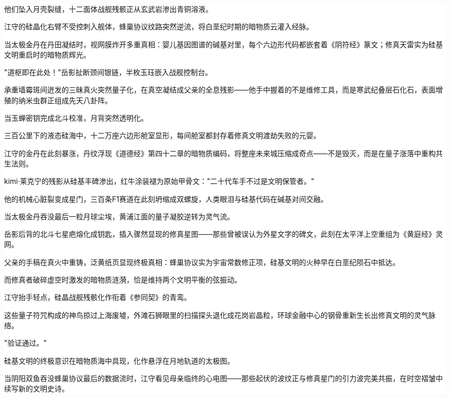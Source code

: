 他们坠入月壳裂缝，十二面体战舰残骸正从玄武岩渗出青铜溶液。

江守的硅晶化右臂不受控刺入舰体，蜂巢协议纹路突然逆流，将白垩纪时期的暗物质云灌入经脉。

当太极金丹在丹田凝结时，视网膜炸开多重真相：婴儿基因图谱的碱基对里，每个六边形代码都嵌套着《阴符经》篆文；修真天雷实为硅基文明重启时的暗物质辉光。

"道枢即在此处！"岳影扯断颈间银链，半枚玉珏嵌入战舰控制台。

承重墙霉斑间迸发的三昧真火突然量子化，在真空凝结成父亲的全息残影——他手中握着的不是维修工具，而是寒武纪叠层石化石，表面增殖的纳米虫群正组成先天八卦阵。

当玉蝉密钥完成北斗校准，月背突然透明化。

三百公里下的液态硅海中，十二万座六边形舱室显形，每间舱室都封存着修真文明渡劫失败的元婴。

江守的金丹在此刻暴涨，丹纹浮现《道德经》第四十二章的暗物质编码，将整座未来城压缩成奇点——不是毁灭，而是在量子涨落中重构共生法则。

kimi·莱克宁的残影从硅基丰碑渗出，红牛涂装褪为原始甲骨文："二十代车手不过是文明保管者。"

他的机械心脏裂变成星门，三百条F1赛道在此刻坍缩成双螺旋，人类眼泪与硅基代码在碱基对间交融。

当太极金丹吞没最后一粒月球尘埃，黄浦江面的量子凝胶逆转为灵气流。

岳影后背的北斗七星疤熔化成钥匙，插入骤然显现的修真星图——那些曾被误认为外星文字的碑文，此刻在太平洋上空重组为《黄庭经》灵网。

父亲的手稿在真火中重铸，泛黄纸页显现终极真相：蜂巢协议实为宇宙常数修正项，硅基文明的火种早在白垩纪陨石中抵达。

而修真者破碎虚空时激发的暗物质涟漪，恰是维持两个文明平衡的弦振动。

江守抬手轻点，硅晶战舰残骸化作衔着《参同契》的青鸾。

这些量子符咒构成的神鸟掠过上海废墟，外滩石狮眼里的扫描探头退化成花岗岩晶粒，环球金融中心的钢骨重新生长出修真文明的灵气脉络。

"验证通过。"

硅基文明的终极意识在暗物质海中具现，化作悬浮在月地轨道的太极图。

当阴阳双鱼吞没蜂巢协议最后的数据流时，江守看见母亲临终的心电图——那些起伏的波纹正与修真星门的引力波完美共振，在时空褶皱中续写新的文明史诗。


